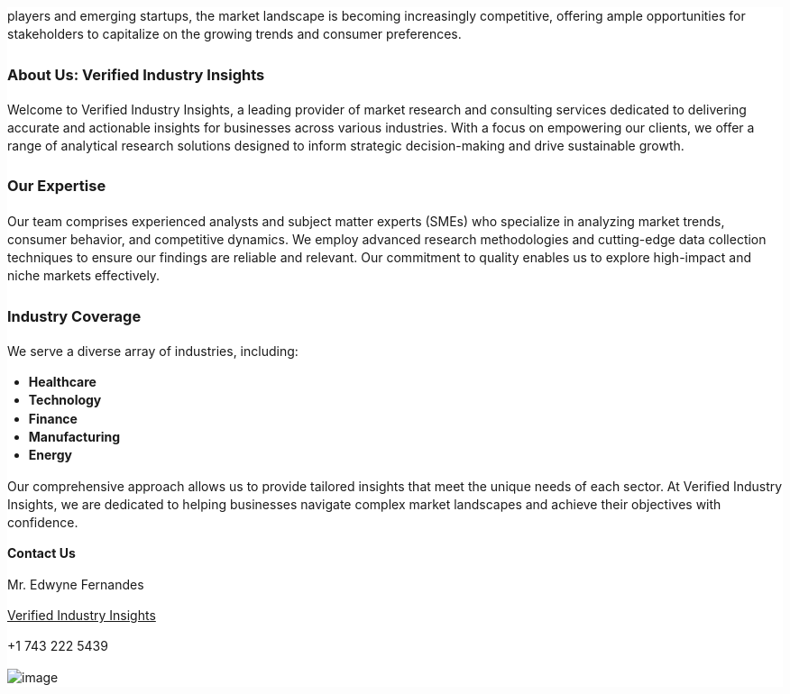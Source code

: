 players and emerging startups, the market landscape is becoming increasingly competitive, offering ample opportunities for stakeholders to capitalize on the growing trends and consumer preferences.</p><h3>About Us: Verified Industry Insights</h3><p>Welcome to Verified Industry Insights, a leading provider of market research and consulting services dedicated to delivering accurate and actionable insights for businesses across various industries. With a focus on empowering our clients, we offer a range of analytical research solutions designed to inform strategic decision-making and drive sustainable growth.</p><h3>Our Expertise</h3><p>Our team comprises experienced analysts and subject matter experts (SMEs) who specialize in analyzing market trends, consumer behavior, and competitive dynamics. We employ advanced research methodologies and cutting-edge data collection techniques to ensure our findings are reliable and relevant. Our commitment to quality enables us to explore high-impact and niche markets effectively.</p><h3>Industry Coverage</h3><p>We serve a diverse array of industries, including:</p><ul><li><strong>Healthcare</strong></li><li><strong>Technology</strong></li><li><strong>Finance</strong></li><li><strong>Manufacturing</strong></li><li><strong>Energy</strong></li></ul><p>Our comprehensive approach allows us to provide tailored insights that meet the unique needs of each sector. At Verified Industry Insights, we are dedicated to helping businesses navigate complex market landscapes and achieve their objectives with confidence.</p><p><strong>Contact Us</strong></p><p>Mr. Edwyne Fernandes</p><p><a href="https://www.verifiedindustryinsights.com/">Verified Industry Insights</a></p><p>+1 743 222 5439</p>
![image](https://github.com/user-attachments/assets/1605c931-aaea-470c-ba22-4b0141227c68)
